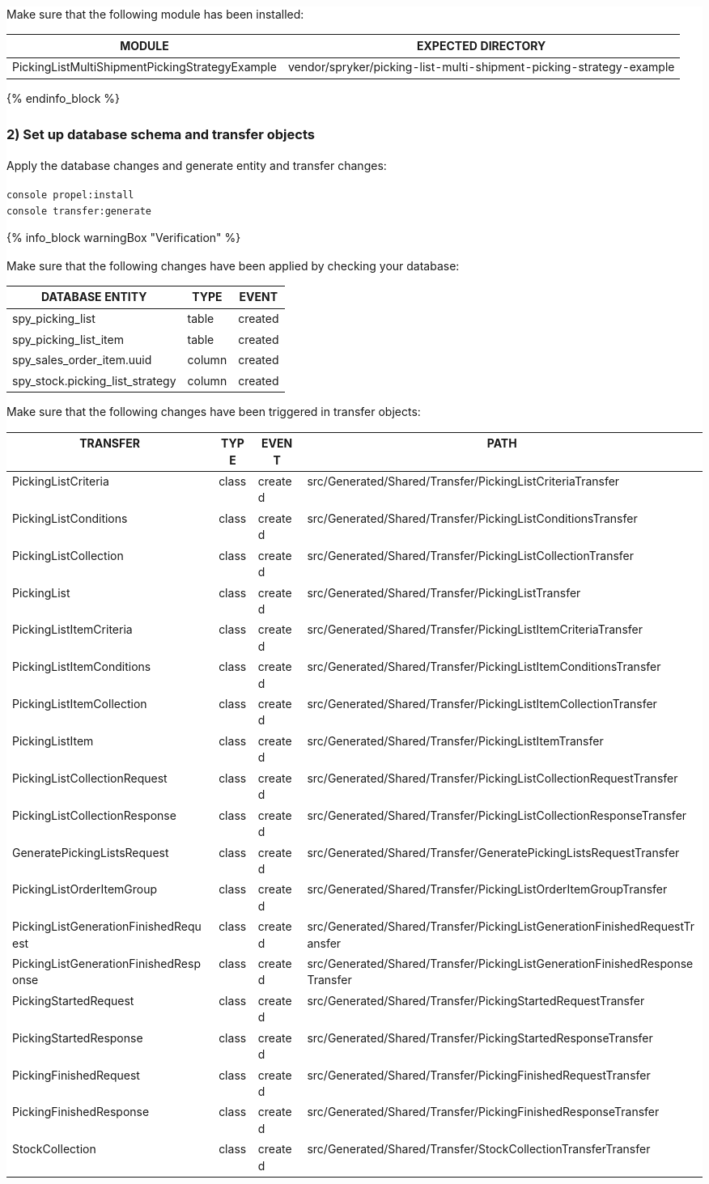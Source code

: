 Make sure that the following module has been installed:

| MODULE                                         | EXPECTED DIRECTORY                                                  |
|------------------------------------------------|---------------------------------------------------------------------|
| PickingListMultiShipmentPickingStrategyExample | vendor/spryker/picking-list-multi-shipment-picking-strategy-example |

{% endinfo_block %}

### 2) Set up database schema and transfer objects

Apply the database changes and generate entity and transfer changes:

```bash
console propel:install
console transfer:generate
```

{% info_block warningBox "Verification" %}

Make sure that the following changes have been applied by checking your database:

| DATABASE ENTITY                 | TYPE   | EVENT   |
|---------------------------------|--------|---------|
| spy_picking_list                | table  | created |
| spy_picking_list_item           | table  | created |
| spy_sales_order_item.uuid       | column | created |
| spy_stock.picking_list_strategy | column | created |

Make sure that the following changes have been triggered in transfer objects:

| TRANSFER                                       | TYPE     | EVENT   | PATH                                                                          |
|------------------------------------------------|----------|---------|-------------------------------------------------------------------------------|
| PickingListCriteria                            | class    | created | src/Generated/Shared/Transfer/PickingListCriteriaTransfer                     |
| PickingListConditions                          | class    | created | src/Generated/Shared/Transfer/PickingListConditionsTransfer                   |
| PickingListCollection                          | class    | created | src/Generated/Shared/Transfer/PickingListCollectionTransfer                   |
| PickingList                                    | class    | created | src/Generated/Shared/Transfer/PickingListTransfer                             |
| PickingListItemCriteria                        | class    | created | src/Generated/Shared/Transfer/PickingListItemCriteriaTransfer                 |
| PickingListItemConditions                      | class    | created | src/Generated/Shared/Transfer/PickingListItemConditionsTransfer               |
| PickingListItemCollection                      | class    | created | src/Generated/Shared/Transfer/PickingListItemCollectionTransfer               |
| PickingListItem                                | class    | created | src/Generated/Shared/Transfer/PickingListItemTransfer                         |
| PickingListCollectionRequest                   | class    | created | src/Generated/Shared/Transfer/PickingListCollectionRequestTransfer            |
| PickingListCollectionResponse                  | class    | created | src/Generated/Shared/Transfer/PickingListCollectionResponseTransfer           |
| GeneratePickingListsRequest                    | class    | created | src/Generated/Shared/Transfer/GeneratePickingListsRequestTransfer             |
| PickingListOrderItemGroup                      | class    | created | src/Generated/Shared/Transfer/PickingListOrderItemGroupTransfer               |
| PickingListGenerationFinishedRequest           | class    | created | src/Generated/Shared/Transfer/PickingListGenerationFinishedRequestTransfer    |
| PickingListGenerationFinishedResponse          | class    | created | src/Generated/Shared/Transfer/PickingListGenerationFinishedResponseTransfer   |
| PickingStartedRequest                          | class    | created | src/Generated/Shared/Transfer/PickingStartedRequestTransfer                   |
| PickingStartedResponse                         | class    | created | src/Generated/Shared/Transfer/PickingStartedResponseTransfer                  |
| PickingFinishedRequest                         | class    | created | src/Generated/Shared/Transfer/PickingFinishedRequestTransfer                  |
| PickingFinishedResponse                        | class    | created | src/Generated/Shared/Transfer/PickingFinishedResponseTransfer                 |
| StockCollection                                | class    | created | src/Generated/Shared/Transfer/StockCollectionTransferTransfer                 |